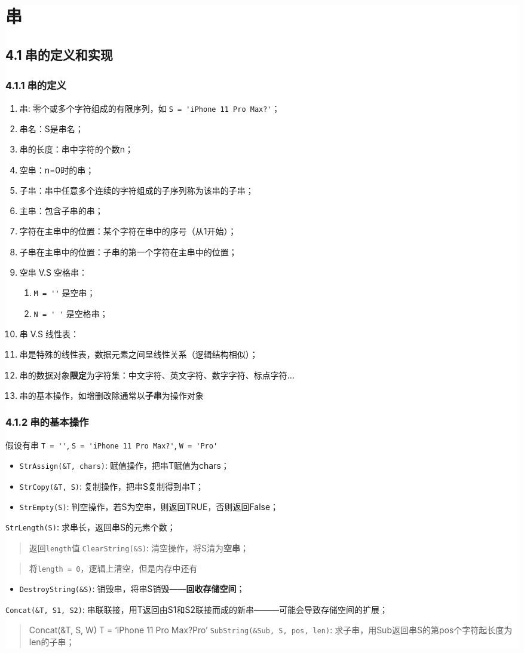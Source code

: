 

# 串

## **4.1 串的定义和实现**

### **4.1.1 串的定义**

1. 串: 零个或多个字符组成的有限序列，如 `S = 'iPhone 11 Pro Max?'`；

2. 串名：S是串名；

3. 串的长度：串中字符的个数n；

4. 空串：n=0时的串；

5. 子串：串中任意多个连续的字符组成的子序列称为该串的子串；

6. 主串：包含子串的串；

7. 字符在主串中的位置：某个字符在串中的序号（从1开始）；

8. 子串在主串中的位置：子串的第一个字符在主串中的位置；

9. 空串 V.S 空格串： 

   1. `M = ''` 是空串；

   2. `N = ' '` 是空格串；

10. 串 V.S 线性表： 

   11. 串是特殊的线性表，数据元素之间呈线性关系（逻辑结构相似）；

   12. 串的数据对象**限定**为字符集：中文字符、英文字符、数字字符、标点字符…

   13. 串的基本操作，如增删改除通常以**子串**为操作对象


### **4.1.2 串的基本操作**

假设有串 `T = ''`, `S = 'iPhone 11 Pro Max?'`, `W = 'Pro'`

* `StrAssign(&T, chars)`: 赋值操作，把串T赋值为chars；

* `StrCopy(&T, S)`: 复制操作，把串S复制得到串T；

* `StrEmpty(S)`: 判空操作，若S为空串，则返回TRUE，否则返回False；

`StrLength(S)`: 求串长，返回串S的元素个数； 

>返回`length`值
>`ClearString(&S)`: 清空操作，将S清为**空串**； 

>将`length = 0`，逻辑上清空，但是内存中还有

* `DestroyString(&S)`: 销毁串，将串S销毁——**回收存储空间**；

`Concat(&T, S1, S2)`: 串联联接，用T返回由S1和S2联接而成的新串———可能会导致存储空间的扩展； 

>Concat(&T, S, W)
>T = ‘iPhone 11 Pro Max?Pro’
>`SubString(&Sub, S, pos, len)`: 求子串，用Sub返回串S的第pos个字符起长度为len的子串； 
